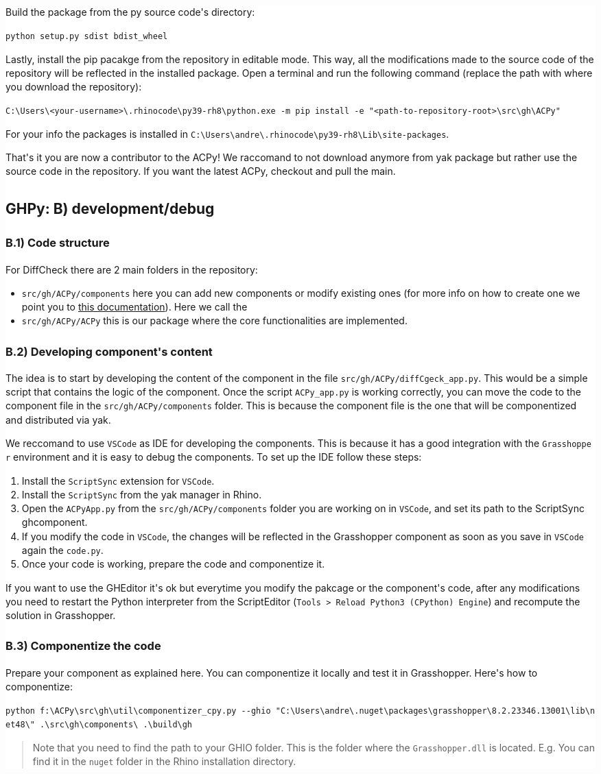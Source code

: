 Build the package from the py source code's directory:
```py
python setup.py sdist bdist_wheel
```

Lastly, install the pip pacakge from the repository in editable mode. This way, all the modifications made to the source code of the repository will be reflected in the installed package. Open a terminal and run the following command (replace the path with where you download the repository):
```terminal
C:\Users\<your-username>\.rhinocode\py39-rh8\python.exe -m pip install -e "<path-to-repository-root>\src\gh\ACPy"
```

For your info the packages is installed in `C:\Users\andre\.rhinocode\py39-rh8\Lib\site-packages`.

That's it you are now a contributor to the ACPy! We raccomand to not download anymore from yak package but rather use the source code in the repository. If you want the latest ACPy, checkout and pull the main.

## GHPy: B) development/debug

### B.1) Code structure
For DiffCheck there are 2 main folders in the repository:
* `src/gh/ACPy/components` here you can add new components or modify existing ones (for more info on how to create one we point you to [this documentation](https://github.com/compas-dev/compas-actions.ghpython_components)). Here we call the 
* `src/gh/ACPy/ACPy` this is our package where the core functionalities are implemented.

### B.2) Developing component's content
The idea is to start by developing the content of the component in the file `src/gh/ACPy/diffCgeck_app.py`. This would be a simple script that contains the logic of the component. Once the script `ACPy_app.py` is working correctly, you can move the code to the component file in the `src/gh/ACPy/components` folder. This is because the component file is the one that will be componentized and distributed via yak.

We reccomand to use `VSCode` as IDE for developing the components. This is because it has a good integration with the `Grasshopper` environment and it is easy to debug the components. To set up the IDE follow these steps:
1. Install the `ScriptSync` extension for `VSCode`.
2. Install the `ScriptSync` from the yak manager in Rhino.
3. Open the `ACPyApp.py` from the `src/gh/ACPy/components` folder you are working on in `VSCode`, and set its path to the ScriptSync ghcomponent.
4. If you modify the code in `VSCode`, the changes will be reflected in the Grasshopper component as soon as you save in `VSCode` again the `code.py`.
5. Once your code is working, prepare the code and componentize it.

If you want to use the GHEditor it's ok but everytime you modify the pakcage or the component's code, after any modifications you need to restart the Python interpreter from the ScriptEditor (`Tools > Reload Python3 (CPython) Engine`) and recompute the solution in Grasshopper.

### B.3) Componentize the code
Prepare your component as explained here. You can componentize it locally and test it in Grasshopper. Here's how to componentize:
```terminal
python f:\ACPy\src\gh\util\componentizer_cpy.py --ghio "C:\Users\andre\.nuget\packages\grasshopper\8.2.23346.13001\lib\net48\" .\src\gh\components\ .\build\gh
```
> Note that you need to find the path to your GHIO folder. This is the folder where the `Grasshopper.dll` is located. E.g. You can find it in the `nuget` folder in the Rhino installation directory.
